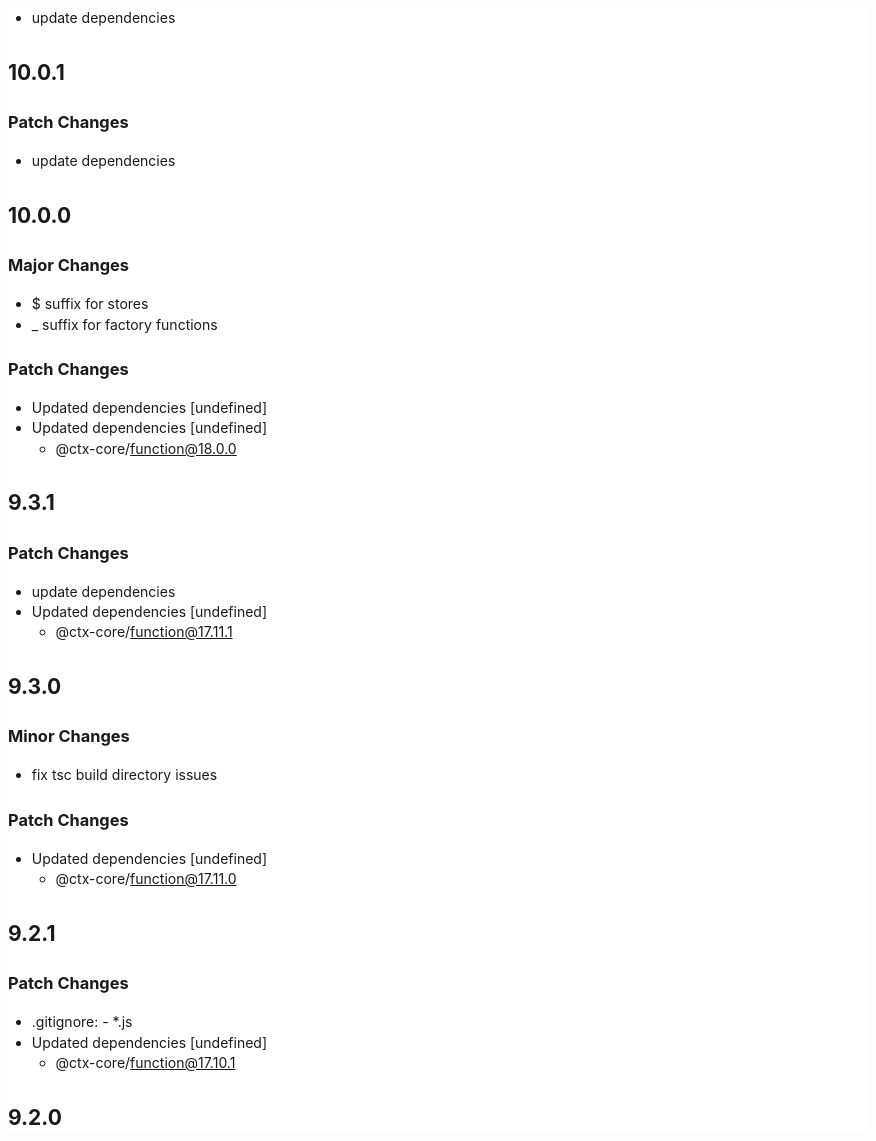 - update dependencies

## 10.0.1

### Patch Changes

- update dependencies

## 10.0.0

### Major Changes

- \$ suffix for stores
- \_ suffix for factory functions

### Patch Changes

- Updated dependencies [undefined]
- Updated dependencies [undefined]
  - @ctx-core/function@18.0.0

## 9.3.1

### Patch Changes

- update dependencies
- Updated dependencies [undefined]
  - @ctx-core/function@17.11.1

## 9.3.0

### Minor Changes

- fix tsc build directory issues

### Patch Changes

- Updated dependencies [undefined]
  - @ctx-core/function@17.11.0

## 9.2.1

### Patch Changes

- .gitignore: - \*.js
- Updated dependencies [undefined]
  - @ctx-core/function@17.10.1

## 9.2.0

